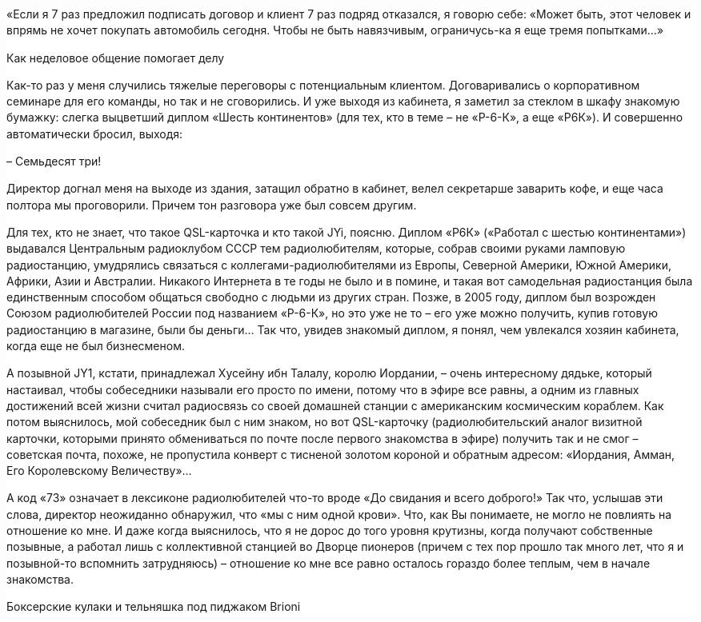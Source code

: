 «Если я 7 раз предложил подписать договор и клиент 7 раз подряд
отказался, я говорю себе: «Может быть, этот человек и впрямь не хочет
покупать автомобиль сегодня. Чтобы не быть навязчивым, ограничусь-ка я
еще тремя попытками…»

Как неделовое общение помогает делу

Как-то раз у меня случились тяжелые переговоры с потенциальным клиентом.
Договаривались о корпоративном семинаре для его команды, но так и не
сговорились. И уже выходя из кабинета, я заметил за стеклом в шкафу
знакомую бумажку: слегка выцветший диплом «Шесть континентов» (для тех,
кто в теме – не «Р-6-К», а еще «Р6К»). И совершенно автоматически
бросил, выходя:

– Семьдесят три!

Директор догнал меня на выходе из здания, затащил обратно в кабинет,
велел секретарше заварить кофе, и еще часа полтора мы проговорили.
Причем тон разговора уже был совсем другим.

Для тех, кто не знает, что такое QSL-карточка и кто такой JYi, поясню.
Диплом «Р6К» («Работал с шестью континентами») выдавался Центральным
радиоклубом СССР тем радиолюбителям, которые, собрав своими руками
ламповую радиостанцию, умудрялись связаться с коллегами-радиолюбителями
из Европы, Северной Америки, Южной Америки, Африки, Азии и Австралии.
Никакого Интернета в те годы не было и в помине, и такая вот самодельная
радиостанция была единственным способом общаться свободно с людьми из
других стран. Позже, в 2005 году, диплом был возрожден Союзом
радиолюбителей России под названием «Р-6-К», но это уже не то – его уже
можно получить, купив готовую радиостанцию в магазине, были бы деньги…
Так что, увидев знакомый диплом, я понял, чем увлекался хозяин кабинета,
когда еще не был бизнесменом.

А позывной JY1, кстати, принадлежал Хусейну ибн Талалу, королю
Иордании, – очень интересному дядьке, который настаивал, чтобы
собеседники называли его просто по имени, потому что в эфире все равны,
а одним из главных достижений всей жизни считал радиосвязь со своей
домашней станции с американским космическим кораблем. Как потом
выяснилось, мой собеседник был с ним знаком, но вот QSL-карточку
(радиолюбительский аналог визитной карточки, которыми принято
обмениваться по почте после первого знакомства в эфире) получить так и
не смог – советская почта, похоже, не пропустила конверт с тисненой
золотом короной и обратным адресом: «Иордания, Амман, Его Королевскому
Величеству»…

А код «73» означает в лексиконе радиолюбителей что-то вроде «До свидания
и всего доброго!» Так что, услышав эти слова, директор неожиданно
обнаружил, что «мы с ним одной крови». Что, как Вы понимаете, не могло
не повлиять на отношение ко мне. И даже когда выяснилось, что я не дорос
до того уровня крутизны, когда получают собственные позывные, а работал
лишь с коллективной станцией во Дворце пионеров (причем с тех пор прошло
так много лет, что я и позывной-то вспомнить затрудняюсь) – отношение ко
мне все равно осталось гораздо более теплым, чем в начале знакомства.

Боксерские кулаки и тельняшка под пиджаком Brioni
